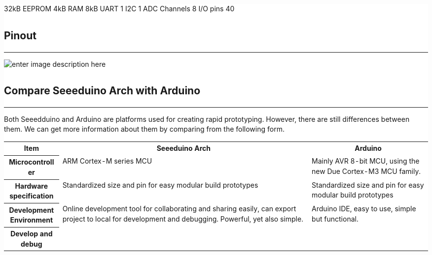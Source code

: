 <td>32kB</td>
</tr>
<tr>
<th scope="row">EEPROM</th>
<td>4kB</td>
</tr>
<tr>
<th scope="row">RAM</th>
<td>8kB</td>
</tr>
<tr>
<th scope="row">UART</th>
<td>1</td>
</tr>
<tr>
<th scope="row">I2C</th>
<td>1</td>
</tr>
<tr>
<th scope="row">ADC Channels</th>
<td>8</td>
</tr>
<tr>
<th scope="row">I/O pins</th>
<td>40</td>
</tr></table>

## Pinout

---
![enter image description here](https://files.seeedstudio.com/wiki/Seeeduino_Arch_V1.0/img/Arch_Pinout.png)

## Compare Seeeduino Arch  with Arduino

---
Both Seeedduino and Arduino are platforms used for creating rapid prototyping. However, there are still differences between them. We can get more information about them by comparing from the following form.
<table  cellspacing="0" width="100%">
<tr>
<th scope="col">Item</th>
<th scope="col">Seeeduino Arch</th>
<th scope="col">Arduino</th>
</tr>
<tr>
<th scope="row">Microcontroller</th>
<td>ARM Cortex-M series MCU</td>
<td>Mainly AVR 8-bit MCU, using the new Due Cortex-M3 MCU family.</td>
</tr>
<tr>
<th scope="row">Hardware specification</th>
<td>Standardized size and pin for easy modular build prototypes</td>
<td>Standardized size and pin for easy modular build prototypes</td>
</tr>
<tr>
<th scope="row">Development Environment</th>
<td>Online development tool for collaborating and sharing easily, can export project to local for development and debugging. Powerful, yet also simple.</td>
<td>Arduino IDE, easy to use, simple but functional.</td>
</tr>
<tr>
<th scope="row">Develop and debug</th>